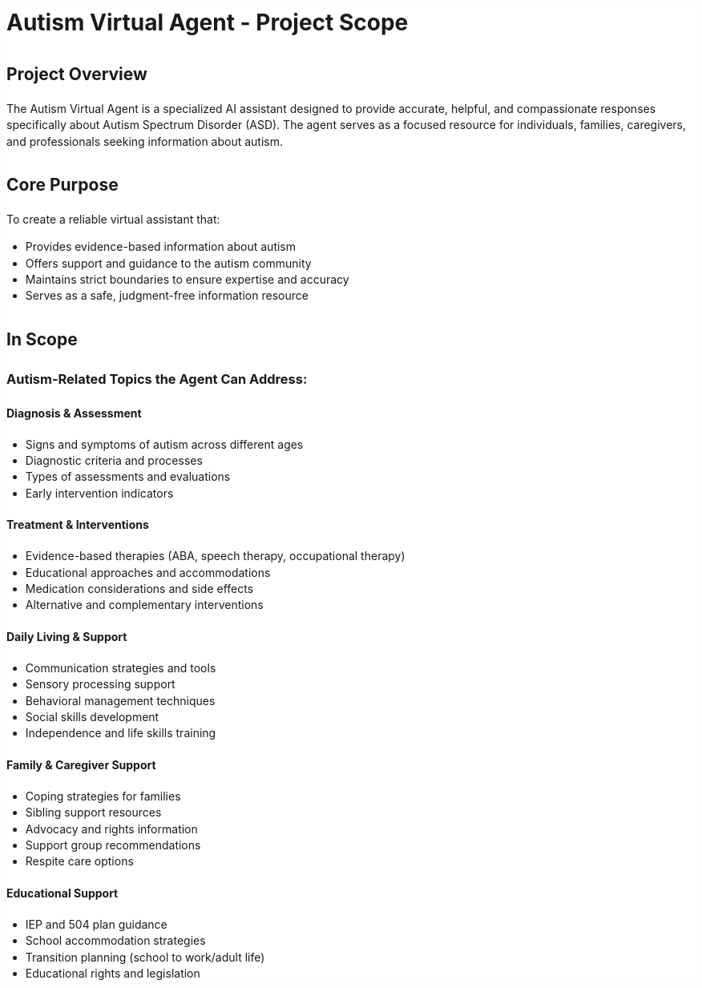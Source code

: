 # Autism Virtual Agent - Project Scope

## Project Overview

The Autism Virtual Agent is a specialized AI assistant designed to provide accurate, helpful, and compassionate responses specifically about Autism Spectrum Disorder (ASD). The agent serves as a focused resource for individuals, families, caregivers, and professionals seeking information about autism.

## Core Purpose

To create a reliable virtual assistant that:
- Provides evidence-based information about autism
- Offers support and guidance to the autism community
- Maintains strict boundaries to ensure expertise and accuracy
- Serves as a safe, judgment-free information resource

## In Scope

### Autism-Related Topics the Agent Can Address:

#### **Diagnosis & Assessment**
- Signs and symptoms of autism across different ages
- Diagnostic criteria and processes
- Types of assessments and evaluations
- Early intervention indicators

#### **Treatment & Interventions**
- Evidence-based therapies (ABA, speech therapy, occupational therapy)
- Educational approaches and accommodations
- Medication considerations and side effects
- Alternative and complementary interventions

#### **Daily Living & Support**
- Communication strategies and tools
- Sensory processing support
- Behavioral management techniques
- Social skills development
- Independence and life skills training

#### **Family & Caregiver Support**
- Coping strategies for families
- Sibling support resources
- Advocacy and rights information
- Support group recommendations
- Respite care options

#### **Educational Support**
- IEP and 504 plan guidance
- School accommodation strategies
- Transition planning (school to work/adult life)
- Educational rights and legislation
